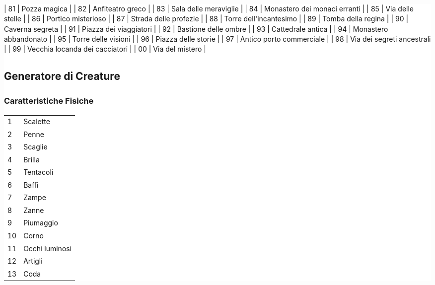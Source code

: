 | 81  | Pozza magica                    |
| 82  | Anfiteatro greco                |
| 83  | Sala delle meraviglie           |
| 84  | Monastero dei monaci erranti    |
| 85  | Via delle stelle                |
| 86  | Portico misterioso              |
| 87  | Strada delle profezie           |
| 88  | Torre dell'incantesimo          |
| 89  | Tomba della regina              |
| 90  | Caverna segreta                 |
| 91  | Piazza dei viaggiatori          |
| 92  | Bastione delle ombre            |
| 93  | Cattedrale antica               |
| 94  | Monastero abbandonato           |
| 95  | Torre delle visioni             |
| 96  | Piazza delle storie             |
| 97  | Antico porto commerciale        |
| 98  | Via dei segreti ancestrali      |
| 99  | Vecchia locanda dei cacciatori  |
| 00  | Via del mistero                 |

## Generatore di Creature

### Caratteristiche Fisiche

|     |                    |
|-----|--------------------|
| 1   | Scalette           |
| 2   | Penne              |
| 3   | Scaglie            |
| 4   | Brilla             |
| 5   | Tentacoli          |
| 6   | Baffi              |
| 7   | Zampe              |
| 8   | Zanne              |
| 9   | Piumaggio          |
| 10  | Corno              |
| 11  | Occhi luminosi     |
| 12  | Artigli            |
| 13  | Coda               |